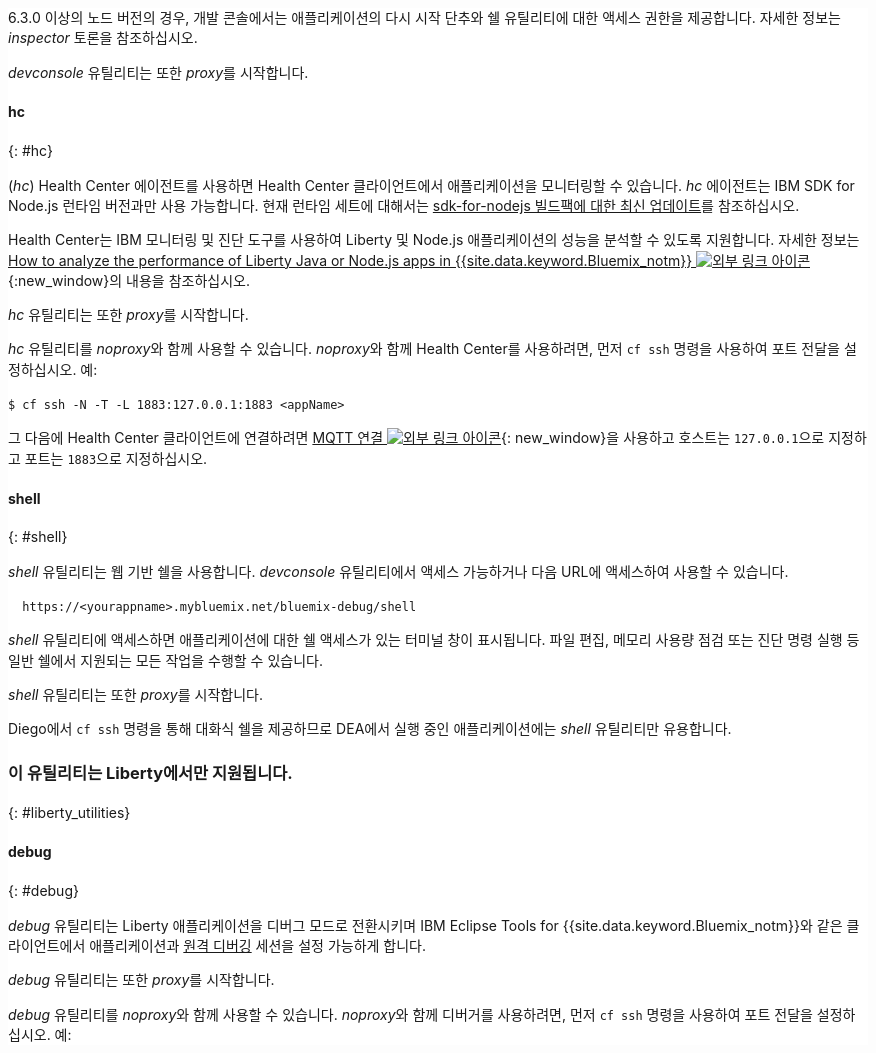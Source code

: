 6.3.0 이상의 노드 버전의 경우, 개발 콘솔에서는 애플리케이션의 다시 시작 단추와 쉘 유틸리티에 대한 액세스 권한을 제공합니다. 자세한 정보는 *inspector* 토론을 참조하십시오.

*devconsole* 유틸리티는 또한 *proxy*를 시작합니다. 

#### hc
{: #hc}

(*hc*) Health Center 에이전트를 사용하면 Health Center 클라이언트에서 애플리케이션을 모니터링할 수 있습니다. *hc* 에이전트는
IBM SDK for Node.js 런타임 버전과만 사용 가능합니다. 현재 런타임 세트에 대해서는 [sdk-for-nodejs 빌드팩에 대한 최신 업데이트](/docs/runtimes/nodejs/updates.html)를 참조하십시오. 

Health Center는 IBM 모니터링 및 진단 도구를 사용하여 Liberty 및 Node.js 애플리케이션의 성능을 분석할 수 있도록 지원합니다. 자세한 정보는 [How to analyze the performance of Liberty Java or Node.js apps in {{site.data.keyword.Bluemix_notm}} ![외부 링크 아이콘](../icons/launch-glyph.svg "외부 링크 아이콘")](https://developer.ibm.com/bluemix/2015/07/03/how-to-analyze-performance-in-bluemix/){:new_window}의 내용을 참조하십시오.

*hc* 유틸리티는 또한 *proxy*를 시작합니다. 

*hc* 유틸리티를 *noproxy*와 함께 사용할 수 있습니다. *noproxy*와 함께 Health Center를 사용하려면, 먼저 `cf ssh` 명령을 사용하여 포트 전달을 설정하십시오. 예:

```
$ cf ssh -N -T -L 1883:127.0.0.1:1883 <appName>
```

그 다음에 Health Center 클라이언트에 연결하려면 [MQTT 연결 ![외부 링크 아이콘](../icons/launch-glyph.svg "외부 링크 아이콘")](http://www.ibm.com/support/knowledgecenter/SS3KLZ/com.ibm.java.diagnostics.healthcenter.doc/topics/connectingtojvm.html){: new_window}을 사용하고 호스트는 `127.0.0.1`으로 지정하고 포트는 `1883`으로 지정하십시오.

#### shell
{: #shell}

*shell* 유틸리티는 웹 기반 쉘을 사용합니다. *devconsole* 유틸리티에서 액세스 가능하거나 다음 URL에 액세스하여 사용할 수 있습니다.

```
  https://<yourappname>.mybluemix.net/bluemix-debug/shell
```

*shell* 유틸리티에 액세스하면 애플리케이션에 대한 쉘 액세스가 있는 터미널 창이 표시됩니다. 파일 편집, 메모리 사용량 점검 또는 진단 명령 실행 등 일반 쉘에서 지원되는 모든 작업을 수행할 수 있습니다. 

*shell* 유틸리티는 또한 *proxy*를 시작합니다.

Diego에서 `cf ssh` 명령을 통해 대화식 쉘을 제공하므로 DEA에서 실행 중인 애플리케이션에는 *shell* 유틸리티만 유용합니다. 

### 이 유틸리티는 Liberty에서만 지원됩니다.
{: #liberty_utilities}

#### debug
{: #debug}

*debug* 유틸리티는 Liberty 애플리케이션을 디버그 모드로 전환시키며 IBM Eclipse Tools for {{site.data.keyword.Bluemix_notm}}와 같은 클라이언트에서 애플리케이션과 [원격 디버깅](/docs/manageapps/eclipsetools/eclipsetools.html#remotedebug) 세션을 설정 가능하게 합니다. 

*debug* 유틸리티는 또한 *proxy*를 시작합니다.

*debug* 유틸리티를 *noproxy*와 함께 사용할 수 있습니다. *noproxy*와 함께 디버거를 사용하려면, 먼저 `cf ssh` 명령을 사용하여 포트 전달을 설정하십시오. 예:
